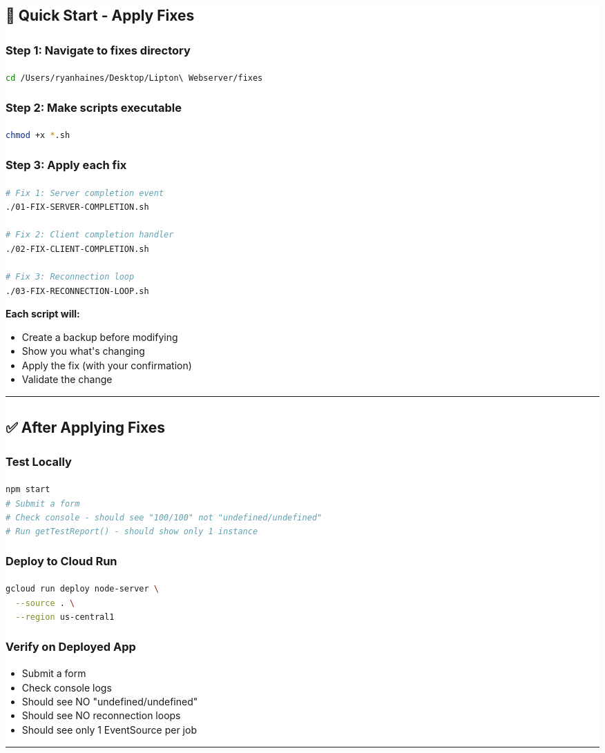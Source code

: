 
## 🚀 Quick Start - Apply Fixes

### Step 1: Navigate to fixes directory
```bash
cd /Users/ryanhaines/Desktop/Lipton\ Webserver/fixes
```

### Step 2: Make scripts executable
```bash
chmod +x *.sh
```

### Step 3: Apply each fix
```bash
# Fix 1: Server completion event
./01-FIX-SERVER-COMPLETION.sh

# Fix 2: Client completion handler
./02-FIX-CLIENT-COMPLETION.sh

# Fix 3: Reconnection loop
./03-FIX-RECONNECTION-LOOP.sh
```

**Each script will:**
- Create a backup before modifying
- Show you what's changing
- Apply the fix (with your confirmation)
- Validate the change

---

## ✅ After Applying Fixes

### Test Locally
```bash
npm start
# Submit a form
# Check console - should see "100/100" not "undefined/undefined"
# Run getTestReport() - should show only 1 instance
```

### Deploy to Cloud Run
```bash
gcloud run deploy node-server \
  --source . \
  --region us-central1
```

### Verify on Deployed App
- Submit a form
- Check console logs
- Should see NO "undefined/undefined"
- Should see NO reconnection loops
- Should see only 1 EventSource per job

---